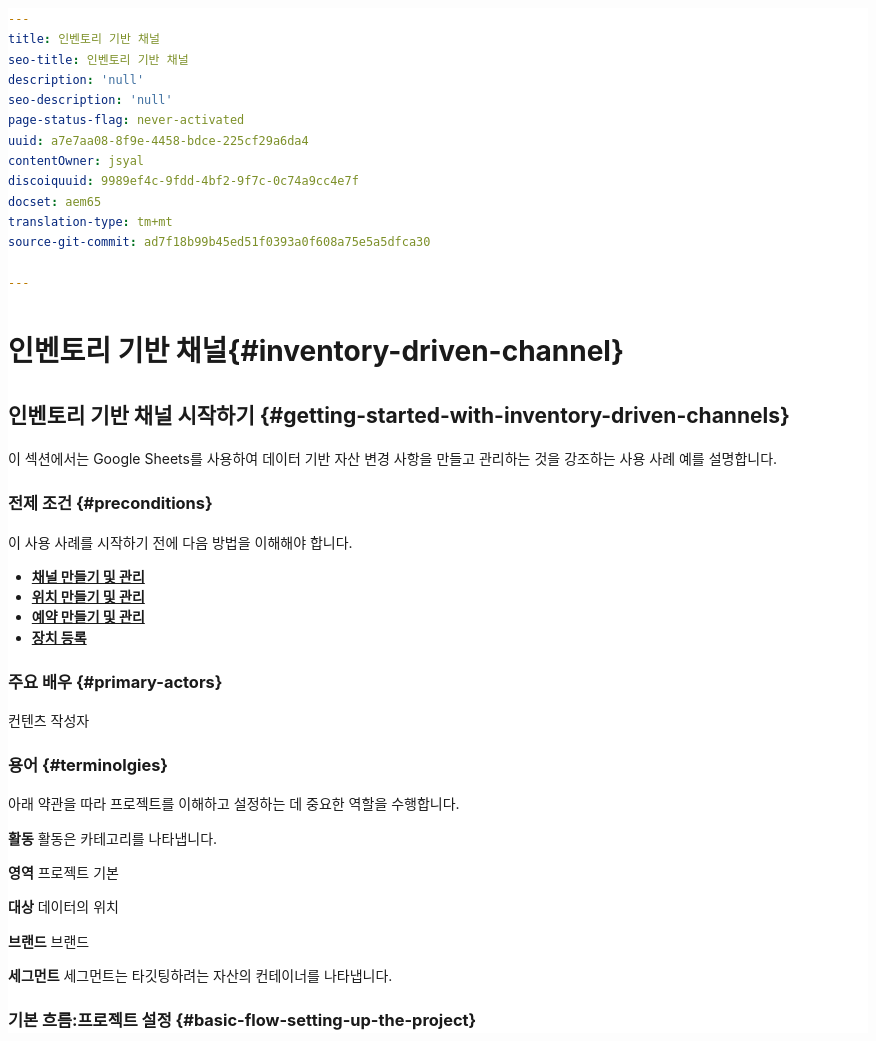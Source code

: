 ```yaml
---
title: 인벤토리 기반 채널
seo-title: 인벤토리 기반 채널
description: 'null'
seo-description: 'null'
page-status-flag: never-activated
uuid: a7e7aa08-8f9e-4458-bdce-225cf29a6da4
contentOwner: jsyal
discoiquuid: 9989ef4c-9fdd-4bf2-9f7c-0c74a9cc4e7f
docset: aem65
translation-type: tm+mt
source-git-commit: ad7f18b99b45ed51f0393a0f608a75e5a5dfca30

---
```



# 인벤토리 기반 채널{#inventory-driven-channel}

## 인벤토리 기반 채널 시작하기 {#getting-started-with-inventory-driven-channels}

이 섹션에서는 Google Sheets를 사용하여 데이터 기반 자산 변경 사항을 만들고 관리하는 것을 강조하는 사용 사례 예를 설명합니다.

### 전제 조건 {#preconditions}

이 사용 사례를 시작하기 전에 다음 방법을 이해해야 합니다.

* **[채널 만들기 및 관리](managing-channels.md)**
* **[위치 만들기 및 관리](managing-locations.md)**
* **[예약 만들기 및 관리](managing-schedules.md)**
* **[장치 등록](device-registration.md)**

### 주요 배우 {#primary-actors}

컨텐츠 작성자

### 용어 {#terminolgies}

아래 약관을 따라 프로젝트를 이해하고 설정하는 데 중요한 역할을 수행합니다.

**활동** 활동은 카테고리를 나타냅니다.

**영역** 프로젝트 기본

**대상** 데이터의 위치

**브랜드** 브랜드

**세그먼트** 세그먼트는 타깃팅하려는 자산의 컨테이너를 나타냅니다.

### 기본 흐름:프로젝트 설정 {#basic-flow-setting-up-the-project}

